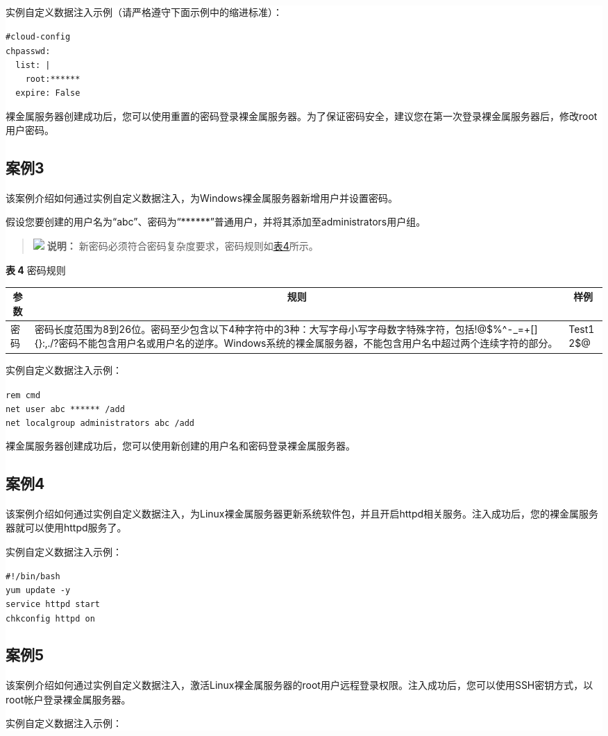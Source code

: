 实例自定义数据注入示例（请严格遵守下面示例中的缩进标准）：

```
#cloud-config
chpasswd:
  list: |
    root:******
  expire: False
```

裸金属服务器创建成功后，您可以使用重置的密码登录裸金属服务器。为了保证密码安全，建议您在第一次登录裸金属服务器后，修改root用户密码。

## 案例3<a name="section12403842045"></a>

该案例介绍如何通过实例自定义数据注入，为Windows裸金属服务器新增用户并设置密码。

假设您要创建的用户名为“abc”、密码为“\*\*\*\*\*\*”普通用户，并将其添加至administrators用户组。

>![](public_sys-resources/icon-note.gif) **说明：** 
>新密码必须符合密码复杂度要求，密码规则如[表4](#table82807424619)所示。

**表 4**  密码规则

|参数|规则|样例|
|--|--|--|
|密码|密码长度范围为8到26位。密码至少包含以下4种字符中的3种：大写字母小写字母数字特殊字符，包括!@$%^-_=+[]{}:,./?密码不能包含用户名或用户名的逆序。Windows系统的裸金属服务器，不能包含用户名中超过两个连续字符的部分。|Test12$@|


实例自定义数据注入示例：

```
rem cmd
net user abc ****** /add
net localgroup administrators abc /add
```

裸金属服务器创建成功后，您可以使用新创建的用户名和密码登录裸金属服务器。

## 案例4<a name="section9250241316"></a>

该案例介绍如何通过实例自定义数据注入，为Linux裸金属服务器更新系统软件包，并且开启httpd相关服务。注入成功后，您的裸金属服务器就可以使用httpd服务了。

实例自定义数据注入示例：

```
#!/bin/bash
yum update -y
service httpd start
chkconfig httpd on
```

## 案例5<a name="section1053071411620"></a>

该案例介绍如何通过实例自定义数据注入，激活Linux裸金属服务器的root用户远程登录权限。注入成功后，您可以使用SSH密钥方式，以root帐户登录裸金属服务器。

实例自定义数据注入示例：
